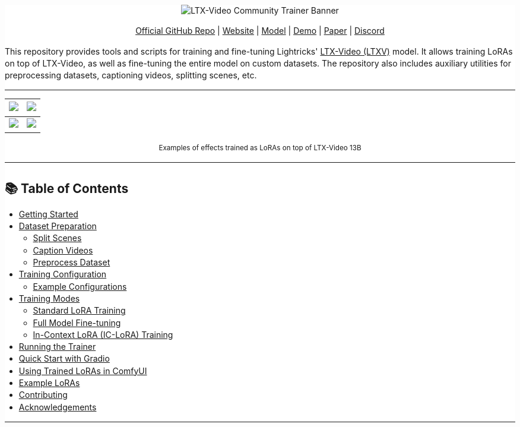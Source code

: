 <div align="center">

<img src="assets/banner.webp" alt="LTX-Video Community Trainer Banner" width="75%">

[Official GitHub Repo](https://github.com/Lightricks/LTX-Video) |
[Website](https://www.lightricks.com/ltxv) |
[Model](https://huggingface.co/Lightricks/LTX-Video) |
[Demo](https://app.ltx.studio/ltx-video) |
[Paper](https://arxiv.org/abs/2501.00103) |
[Discord](https://discord.gg/Mn8BRgUKKy)

</div>

This repository provides tools and scripts for training and fine-tuning Lightricks' [LTX-Video (LTXV)](https://github.com/Lightricks/LTX-Video) model.
It allows training LoRAs on top of LTX-Video, as well as fine-tuning the entire model on custom datasets.
The repository also includes auxiliary utilities for preprocessing datasets, captioning videos, splitting scenes, etc.

---

<div align="center">

| <img src="assets/cakeify.gif" width="256px">  | <img src="assets/squish.gif" width="256px"> |
| --------------------------------------------- | ------------------------------------------- |
| <img src="assets/dissolve.gif" width="256px"> | <img src="assets/slime.gif" width="256px">  |

<small>Examples of effects trained as LoRAs on top of LTX-Video 13B</small>

</div>

---

## 📚 Table of Contents

- [Getting Started](#-getting-started)
- [Dataset Preparation](#-dataset-preparation)
  - [Split Scenes](#1-split-scenes-split_scenespy)
  - [Caption Videos](#2-caption-videos-caption_videospy)
  - [Preprocess Dataset](#3-dataset-preprocessing-preprocess_datasetpy)
- [Training Configuration](#-training-configuration)
  - [Example Configurations](#example-configurations)
- [Training Modes](#-training-modes)
  - [Standard LoRA Training](#standard-lora-training)
  - [Full Model Fine-tuning](#full-model-fine-tuning)
  - [In-Context LoRA (IC-LoRA) Training](#in-context-lora-ic-lora-training)
- [Running the Trainer](#-running-the-trainer)
- [Quick Start with Gradio](#-quick-start-with-gradio)
- [Using Trained LoRAs in ComfyUI](#-using-trained-loras-in-comfyui)
- [Example LoRAs](#-example-loras)
- [Contributing](#-contributing)
- [Acknowledgements](#-acknowledgements)

---